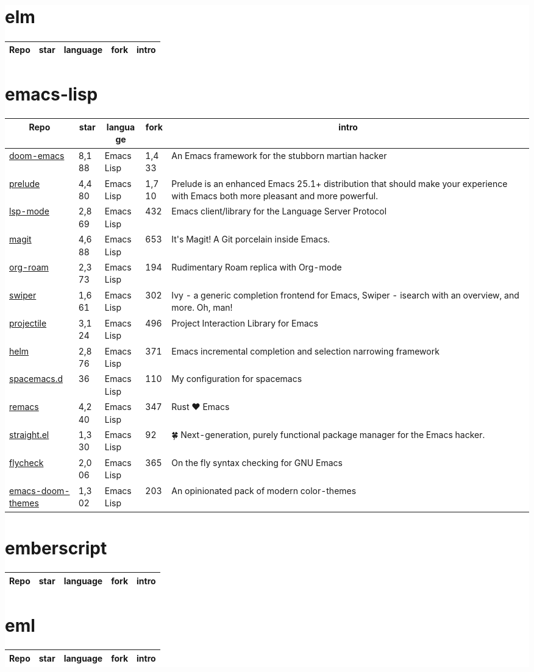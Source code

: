 
# elm

Repo|star|language|fork|intro
-|-|-|-|-



# emacs-lisp

Repo|star|language|fork|intro
-|-|-|-|-
[doom-emacs](https://github.com/hlissner/doom-emacs)|8,188|Emacs Lisp|1,433|An Emacs framework for the stubborn martian hacker
[prelude](https://github.com/bbatsov/prelude)|4,480|Emacs Lisp|1,710|Prelude is an enhanced Emacs 25.1+ distribution that should make your experience with Emacs both more pleasant and more powerful.
[lsp-mode](https://github.com/emacs-lsp/lsp-mode)|2,869|Emacs Lisp|432|Emacs client/library for the Language Server Protocol
[magit](https://github.com/magit/magit)|4,688|Emacs Lisp|653|It's Magit! A Git porcelain inside Emacs.
[org-roam](https://github.com/org-roam/org-roam)|2,373|Emacs Lisp|194|Rudimentary Roam replica with Org-mode
[swiper](https://github.com/abo-abo/swiper)|1,661|Emacs Lisp|302|Ivy - a generic completion frontend for Emacs, Swiper - isearch with an overview, and more. Oh, man!
[projectile](https://github.com/bbatsov/projectile)|3,124|Emacs Lisp|496|Project Interaction Library for Emacs
[helm](https://github.com/emacs-helm/helm)|2,876|Emacs Lisp|371|Emacs incremental completion and selection narrowing framework
[spacemacs.d](https://github.com/practicalli/spacemacs.d)|36|Emacs Lisp|110|My configuration for spacemacs
[remacs](https://github.com/remacs/remacs)|4,240|Emacs Lisp|347|Rust ❤️ Emacs
[straight.el](https://github.com/raxod502/straight.el)|1,330|Emacs Lisp|92|🍀 Next-generation, purely functional package manager for the Emacs hacker.
[flycheck](https://github.com/flycheck/flycheck)|2,006|Emacs Lisp|365|On the fly syntax checking for GNU Emacs
[emacs-doom-themes](https://github.com/hlissner/emacs-doom-themes)|1,302|Emacs Lisp|203|An opinionated pack of modern color-themes


# emberscript

Repo|star|language|fork|intro
-|-|-|-|-



# eml

Repo|star|language|fork|intro
-|-|-|-|-
